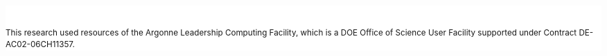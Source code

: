 </div>

<small> 

<br>

This research used resources of the Argonne Leadership Computing Facility,
which is a DOE Office of Science User Facility supported under Contract
DE-AC02-06CH11357.

</small>

</div>

<style>

:root {
    --r-heading-text-transform: none;
    --r-block-margin: 20px;
    --r-heading-margin: 0 0 20px 0;
    --r-heading-font: "OpenSans-Bold", "Open Sans", Helvetica, Impact, sans-serif;
    --r-main-font-size: 38px;
    --r-block-margin: 10px;
    --r-heading-margin: 0 0 20px 0;
    --r-heading-line-height: 1.2;
    --r-heading-letter-spacing: -0.45px;
    --r-heading-word-spacing: 0.5px;
    --r-heading-text-transform: none;
    --r-heading-text-shadow: none;
    --r-heading-font-weight: 800;
    --r-heading1-text-shadow: none;
    --r-heading1-size: 2em;
    --r-heading2-size: 1.75em;
    --r-heading3-size: 1.5em;
    --r-heading4-size: 1.25em;
    --r-heading5-size: 1.1em;
    --r-heading6-size: 1.05em;
    --r-code-font: "agave Nerd Font", monospace;
    --r-link-color: #007DFF;
    --r-link-color-dark: #f92672;
    --r-link-color-hover: #63ff51;
    --r-controls-color: #228BE6;
    --r-progress-color: #404040;
    --r-selection-background-color: rgba(255, 255, 0, 0.15);
    --r-selection-color: rgb(255, 255, 0);
    --r-main-color: #222;
    --r-heading-color: #f2f2f2;
    --r-background-color: #fff;
    -webkit-font-smoothing:subpixel-antialiased;
}

.reveal {
    font-family: var(--r-main-font), sans-serif;
    font-size: var(--r-main-font-size);
    font-weight: normal;
    color: var(--r-main-color);
}
